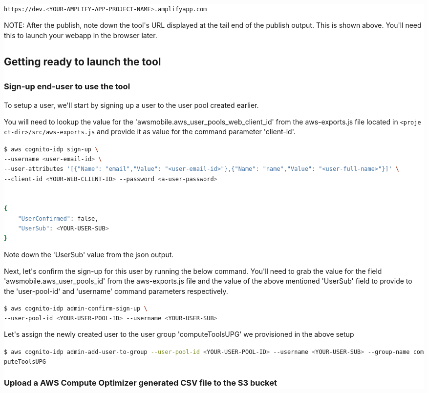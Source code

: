 ```bash
https://dev.<YOUR-AMPLIFY-APP-PROJECT-NAME>.amplifyapp.com

```

NOTE: After the publish, note down the tool's URL displayed at the tail end of the publish output. This is shown above. You'll need this to launch your webapp in the browser later.


## Getting ready to launch the tool

### Sign-up end-user to use the tool

To setup a user, we'll start by signing up a user to the user pool created earlier. 

You will need to lookup the value for the 'awsmobile.aws_user_pools_web_client_id' from the aws-exports.js file located in ```<project-dir>/src/aws-exports.js``` and provide it as value for the command parameter 'client-id'.

```bash
$ aws cognito-idp sign-up \
--username <user-email-id> \
--user-attributes '[{"Name": "email","Value": "<user-email-id>"},{"Name": "name","Value": "<user-full-name>"}]' \
--client-id <YOUR-WEB-CLIENT-ID> --password <a-user-password>


{
    "UserConfirmed": false,
    "UserSub": <YOUR-USER-SUB>
}
```

Note down the 'UserSub' value from the json output.

Next, let's confirm the sign-up for this user by running the below command. You'll need to grab the value for the field 'awsmobile.aws_user_pools_id' from the aws-exports.js file and the value of the above mentioned 'UserSub' field to provide to the 'user-pool-id' and 'username' command parameters respectively.

```bash
$ aws cognito-idp admin-confirm-sign-up \
--user-pool-id <YOUR-USER-POOL-ID> --username <YOUR-USER-SUB>
```

Let's assign the newly created user to the user group 'computeToolsUPG' we provisioned in the above setup

```bash
$ aws cognito-idp admin-add-user-to-group --user-pool-id <YOUR-USER-POOL-ID> --username <YOUR-USER-SUB> --group-name computeToolsUPG
```

### Upload a AWS Compute Optimizer generated CSV file to the S3 bucket
